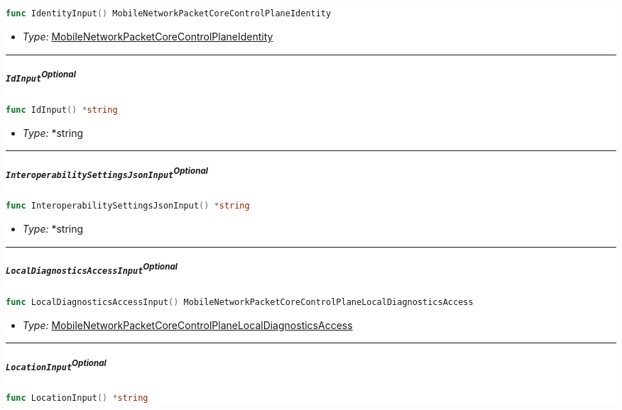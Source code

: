 ```go
func IdentityInput() MobileNetworkPacketCoreControlPlaneIdentity
```

- *Type:* <a href="#@cdktf/provider-azurerm.mobileNetworkPacketCoreControlPlane.MobileNetworkPacketCoreControlPlaneIdentity">MobileNetworkPacketCoreControlPlaneIdentity</a>

---

##### `IdInput`<sup>Optional</sup> <a name="IdInput" id="@cdktf/provider-azurerm.mobileNetworkPacketCoreControlPlane.MobileNetworkPacketCoreControlPlane.property.idInput"></a>

```go
func IdInput() *string
```

- *Type:* *string

---

##### `InteroperabilitySettingsJsonInput`<sup>Optional</sup> <a name="InteroperabilitySettingsJsonInput" id="@cdktf/provider-azurerm.mobileNetworkPacketCoreControlPlane.MobileNetworkPacketCoreControlPlane.property.interoperabilitySettingsJsonInput"></a>

```go
func InteroperabilitySettingsJsonInput() *string
```

- *Type:* *string

---

##### `LocalDiagnosticsAccessInput`<sup>Optional</sup> <a name="LocalDiagnosticsAccessInput" id="@cdktf/provider-azurerm.mobileNetworkPacketCoreControlPlane.MobileNetworkPacketCoreControlPlane.property.localDiagnosticsAccessInput"></a>

```go
func LocalDiagnosticsAccessInput() MobileNetworkPacketCoreControlPlaneLocalDiagnosticsAccess
```

- *Type:* <a href="#@cdktf/provider-azurerm.mobileNetworkPacketCoreControlPlane.MobileNetworkPacketCoreControlPlaneLocalDiagnosticsAccess">MobileNetworkPacketCoreControlPlaneLocalDiagnosticsAccess</a>

---

##### `LocationInput`<sup>Optional</sup> <a name="LocationInput" id="@cdktf/provider-azurerm.mobileNetworkPacketCoreControlPlane.MobileNetworkPacketCoreControlPlane.property.locationInput"></a>

```go
func LocationInput() *string
```
